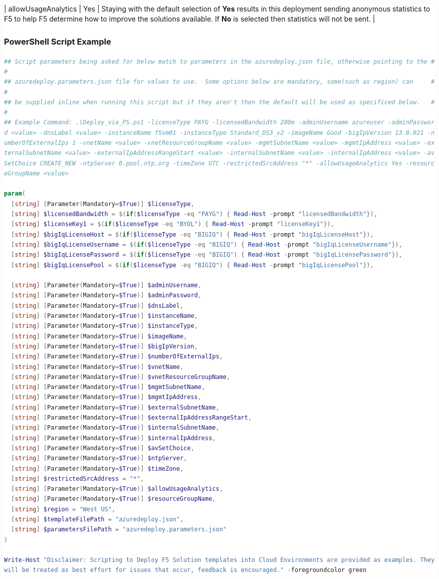 | allowUsageAnalytics | Yes | Staying with the default selection of **Yes** results in this deployment sending anonymous statistics to F5 to help F5 determine how to improve the solutions available. If **No** is selected then statistics will not be sent. |


### <a name="powershell"></a>PowerShell Script Example

```powershell
## Script parameters being asked for below match to parameters in the azuredeploy.json file, otherwise pointing to the ##
## azuredeploy.parameters.json file for values to use.  Some options below are mandatory, some(such as region) can     ##
## be supplied inline when running this script but if they aren't then the default will be used as specificed below.   ##
## Example Command: .\Deploy_via_PS.ps1 -licenseType PAYG -licensedBandwidth 200m -adminUsername azureuser -adminPassword <value> -dnsLabel <value> -instanceName f5vm01 -instanceType Standard_DS3_v2 -imageName Good -bigIpVersion 13.0.021 -numberOfExternalIps 1 -vnetName <value> -vnetResourceGroupName <value> -mgmtSubnetName <value> -mgmtIpAddress <value> -externalSubnetName <value> -externalIpAddressRangeStart <value> -internalSubnetName <value> -internalIpAddress <value> -avSetChoice CREATE_NEW -ntpServer 0.pool.ntp.org -timeZone UTC -restrictedSrcAddress "*" -allowUsageAnalytics Yes -resourceGroupName <value>

param(
  [string] [Parameter(Mandatory=$True)] $licenseType,
  [string] $licensedBandwidth = $(if($licenseType -eq "PAYG") { Read-Host -prompt "licensedBandwidth"}),
  [string] $licenseKey1 = $(if($licenseType -eq "BYOL") { Read-Host -prompt "licenseKey1"}),
  [string] $bigIqLicenseHost = $(if($licenseType -eq "BIGIQ") { Read-Host -prompt "bigIqLicenseHost"}),
  [string] $bigIqLicenseUsername = $(if($licenseType -eq "BIGIQ") { Read-Host -prompt "bigIqLicenseUsername"}),
  [string] $bigIqLicensePassword = $(if($licenseType -eq "BIGIQ") { Read-Host -prompt "bigIqLicensePassword"}),
  [string] $bigIqLicensePool = $(if($licenseType -eq "BIGIQ") { Read-Host -prompt "bigIqLicensePool"}),

  [string] [Parameter(Mandatory=$True)] $adminUsername,
  [string] [Parameter(Mandatory=$True)] $adminPassword,
  [string] [Parameter(Mandatory=$True)] $dnsLabel,
  [string] [Parameter(Mandatory=$True)] $instanceName,
  [string] [Parameter(Mandatory=$True)] $instanceType,
  [string] [Parameter(Mandatory=$True)] $imageName,
  [string] [Parameter(Mandatory=$True)] $bigIpVersion,
  [string] [Parameter(Mandatory=$True)] $numberOfExternalIps,
  [string] [Parameter(Mandatory=$True)] $vnetName,
  [string] [Parameter(Mandatory=$True)] $vnetResourceGroupName,
  [string] [Parameter(Mandatory=$True)] $mgmtSubnetName,
  [string] [Parameter(Mandatory=$True)] $mgmtIpAddress,
  [string] [Parameter(Mandatory=$True)] $externalSubnetName,
  [string] [Parameter(Mandatory=$True)] $externalIpAddressRangeStart,
  [string] [Parameter(Mandatory=$True)] $internalSubnetName,
  [string] [Parameter(Mandatory=$True)] $internalIpAddress,
  [string] [Parameter(Mandatory=$True)] $avSetChoice,
  [string] [Parameter(Mandatory=$True)] $ntpServer,
  [string] [Parameter(Mandatory=$True)] $timeZone,
  [string] $restrictedSrcAddress = "*",
  [string] [Parameter(Mandatory=$True)] $allowUsageAnalytics,
  [string] [Parameter(Mandatory=$True)] $resourceGroupName,
  [string] $region = "West US",
  [string] $templateFilePath = "azuredeploy.json",
  [string] $parametersFilePath = "azuredeploy.parameters.json"
)

Write-Host "Disclaimer: Scripting to Deploy F5 Solution templates into Cloud Environments are provided as examples. They will be treated as best effort for issues that occur, feedback is encouraged." -foregroundcolor green
```